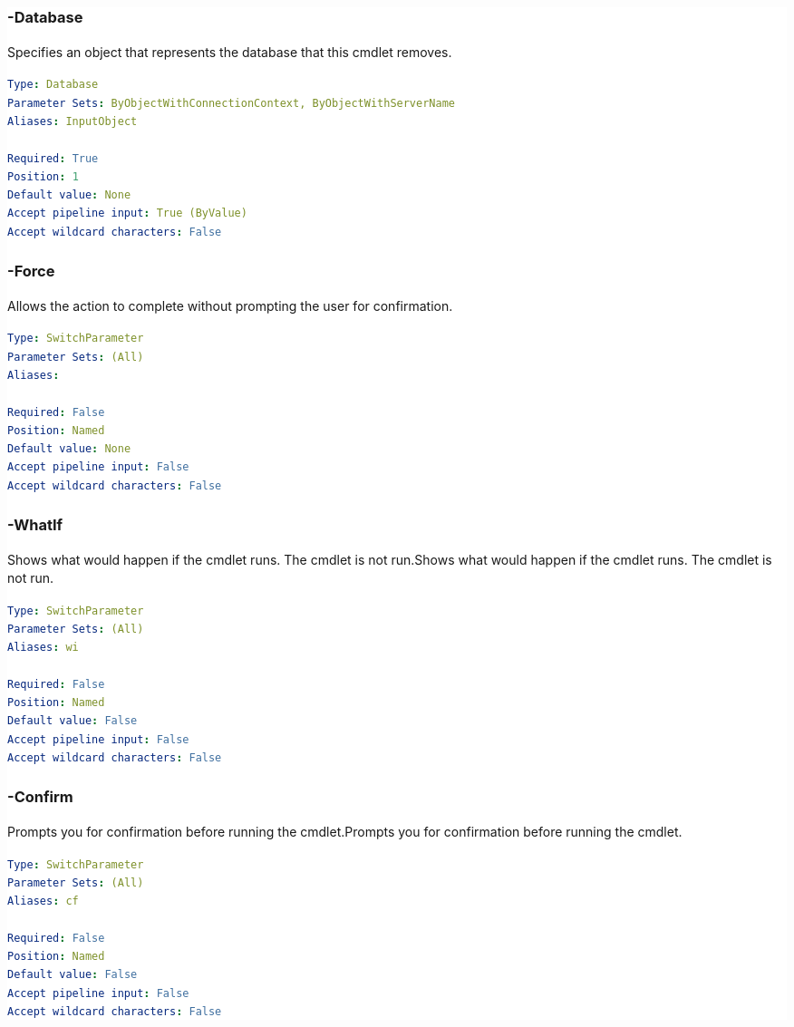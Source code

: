 ### -Database
Specifies an object that represents the database that this cmdlet removes.

```yaml
Type: Database
Parameter Sets: ByObjectWithConnectionContext, ByObjectWithServerName
Aliases: InputObject

Required: True
Position: 1
Default value: None
Accept pipeline input: True (ByValue)
Accept wildcard characters: False
```

### -Force
Allows the action to complete without prompting the user for confirmation.

```yaml
Type: SwitchParameter
Parameter Sets: (All)
Aliases: 

Required: False
Position: Named
Default value: None
Accept pipeline input: False
Accept wildcard characters: False
```

### -WhatIf
Shows what would happen if the cmdlet runs.
The cmdlet is not run.Shows what would happen if the cmdlet runs.
The cmdlet is not run.

```yaml
Type: SwitchParameter
Parameter Sets: (All)
Aliases: wi

Required: False
Position: Named
Default value: False
Accept pipeline input: False
Accept wildcard characters: False
```

### -Confirm
Prompts you for confirmation before running the cmdlet.Prompts you for confirmation before running the cmdlet.

```yaml
Type: SwitchParameter
Parameter Sets: (All)
Aliases: cf

Required: False
Position: Named
Default value: False
Accept pipeline input: False
Accept wildcard characters: False
```
